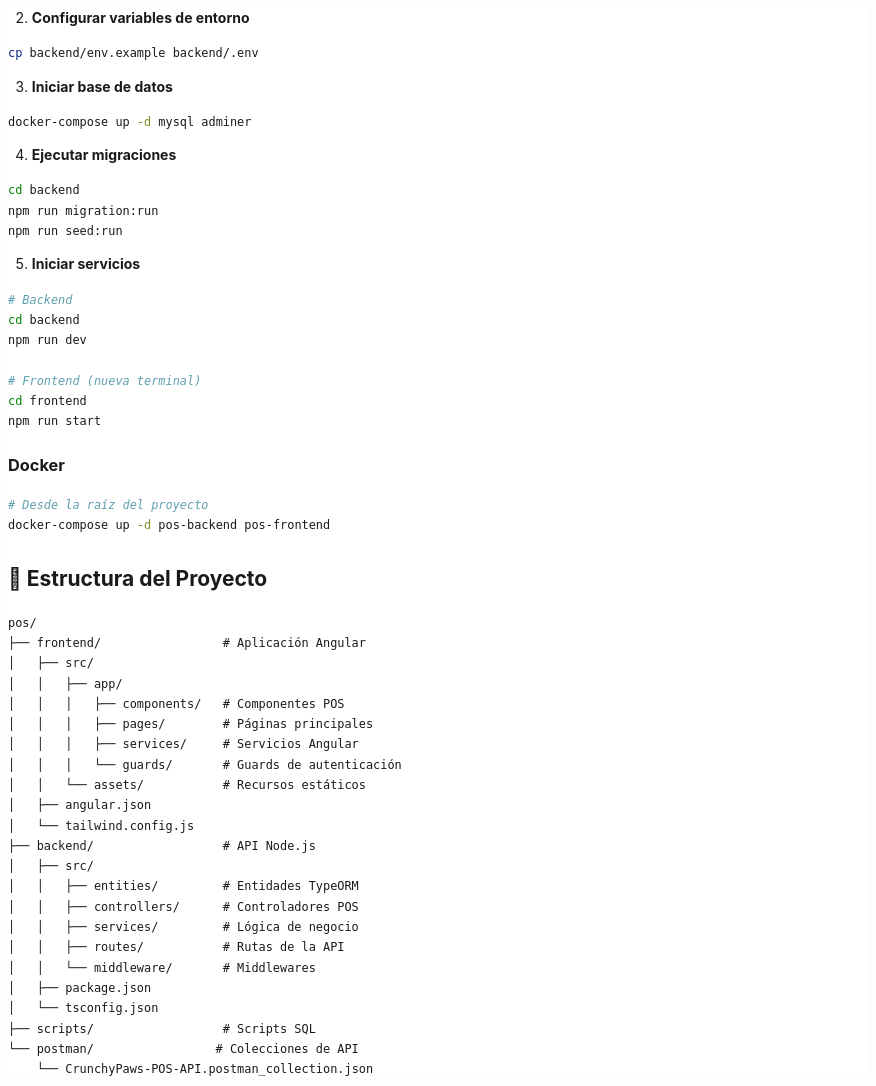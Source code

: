 2. **Configurar variables de entorno**
```bash
cp backend/env.example backend/.env
```

3. **Iniciar base de datos**
```bash
docker-compose up -d mysql adminer
```

4. **Ejecutar migraciones**
```bash
cd backend
npm run migration:run
npm run seed:run
```

5. **Iniciar servicios**
```bash
# Backend
cd backend
npm run dev

# Frontend (nueva terminal)
cd frontend
npm run start
```

### Docker

```bash
# Desde la raíz del proyecto
docker-compose up -d pos-backend pos-frontend
```

## 📁 Estructura del Proyecto

```
pos/
├── frontend/                 # Aplicación Angular
│   ├── src/
│   │   ├── app/
│   │   │   ├── components/   # Componentes POS
│   │   │   ├── pages/        # Páginas principales
│   │   │   ├── services/     # Servicios Angular
│   │   │   └── guards/       # Guards de autenticación
│   │   └── assets/           # Recursos estáticos
│   ├── angular.json
│   └── tailwind.config.js
├── backend/                  # API Node.js
│   ├── src/
│   │   ├── entities/         # Entidades TypeORM
│   │   ├── controllers/      # Controladores POS
│   │   ├── services/         # Lógica de negocio
│   │   ├── routes/           # Rutas de la API
│   │   └── middleware/       # Middlewares
│   ├── package.json
│   └── tsconfig.json
├── scripts/                  # Scripts SQL
└── postman/                 # Colecciones de API
    └── CrunchyPaws-POS-API.postman_collection.json
```
